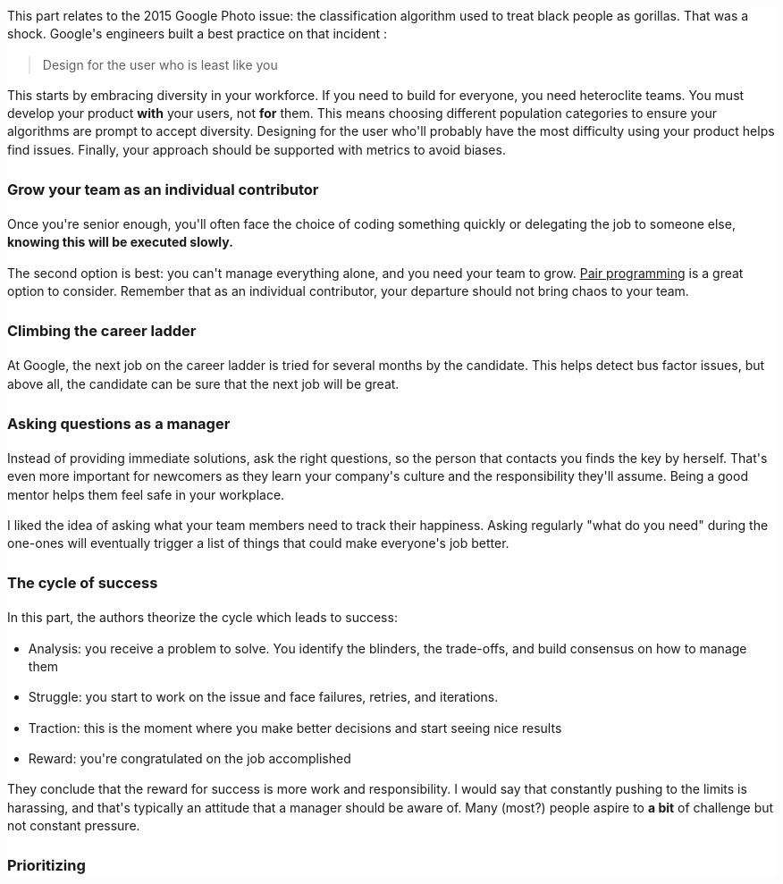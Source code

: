 This part relates to the 2015 Google Photo issue: the classification algorithm used to treat black people as gorillas. That was a shock. Google's engineers built a best practice on that incident :

> Design for the user who is least like you

This starts by embracing diversity in your workforce. If you need to build for everyone, you need heteroclite teams. You must develop your product **with** your users, not **for** them. This means choosing different population categories to ensure your algorithms are prompt to accept diversity. Designing for the user who'll probably have the most difficulty using your product helps find issues. Finally, your approach should be supported with metrics to avoid biases.

### **Grow your team as an individual contributor**

Once you're senior enough, you'll often face the choice of coding something quickly or delegating the job to someone else, **knowing this will be executed slowly.**

The second option is best: you can't manage everything alone, and you need your team to grow. [Pair programming](https://martinfowler.com/articles/on-pair-programming.html) is a great option to consider. Remember that as an individual contributor, your departure should not bring chaos to your team.

### **Climbing the career ladder**

At Google, the next job on the career ladder is tried for several months by the candidate. This helps detect bus factor issues, but above all, the candidate can be sure that the next job will be great.

### **Asking questions as a manager**

Instead of providing immediate solutions, ask the right questions, so the person that contacts you finds the key by herself. That's even more important for newcomers as they learn your company's culture and the responsibility they'll assume. Being a good mentor helps them feel safe in your workplace.

I liked the idea of asking what your team members need to track their happiness. Asking regularly "what do you need" during the one-ones will eventually trigger a list of things that could make everyone's job better.

### **The cycle of success**

In this part, the authors theorize the cycle which leads to success:

* Analysis: you receive a problem to solve. You identify the blinders, the trade-offs, and build consensus on how to manage them
    
* Struggle: you start to work on the issue and face failures, retries, and iterations.
    
* Traction: this is the moment where you make better decisions and start seeing nice results
    
* Reward: you're congratulated on the job accomplished
    

They conclude that the reward for success is more work and responsibility. I would say that constantly pushing to the limits is harassing, and that's typically an attitude that a manager should be aware of. Many (most?) people aspire to **a bit** of challenge but not constant pressure.

### **Prioritizing**
